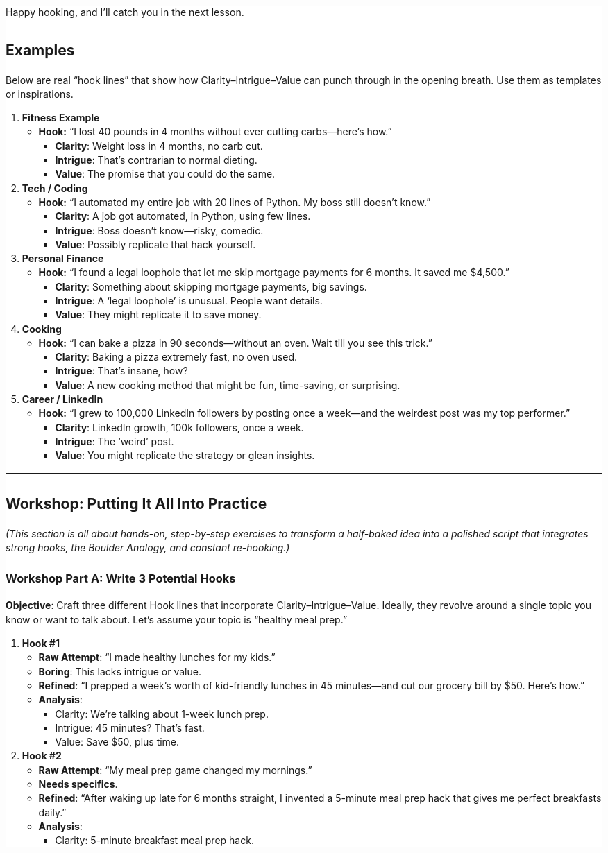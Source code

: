 Happy hooking, and I’ll catch you in the next lesson.

## Examples

Below are real “hook lines” that show how Clarity–Intrigue–Value can punch through in the opening breath. Use them as templates or inspirations.

1. **Fitness Example**
    - **Hook:** “I lost 40 pounds in 4 months without ever cutting carbs—here’s how.”
        - **Clarity**: Weight loss in 4 months, no carb cut.
        - **Intrigue**: That’s contrarian to normal dieting.
        - **Value**: The promise that you could do the same.
2. **Tech / Coding**
    - **Hook:** “I automated my entire job with 20 lines of Python. My boss still doesn’t know.”
        - **Clarity**: A job got automated, in Python, using few lines.
        - **Intrigue**: Boss doesn’t know—risky, comedic.
        - **Value**: Possibly replicate that hack yourself.
3. **Personal Finance**
    - **Hook:** “I found a legal loophole that let me skip mortgage payments for 6 months. It saved me $4,500.”
        - **Clarity**: Something about skipping mortgage payments, big savings.
        - **Intrigue**: A ‘legal loophole’ is unusual. People want details.
        - **Value**: They might replicate it to save money.
4. **Cooking**
    - **Hook:** “I can bake a pizza in 90 seconds—without an oven. Wait till you see this trick.”
        - **Clarity**: Baking a pizza extremely fast, no oven used.
        - **Intrigue**: That’s insane, how?
        - **Value**: A new cooking method that might be fun, time-saving, or surprising.
5. **Career / LinkedIn**
    - **Hook:** “I grew to 100,000 LinkedIn followers by posting once a week—and the weirdest post was my top performer.”
        - **Clarity**: LinkedIn growth, 100k followers, once a week.
        - **Intrigue**: The ‘weird’ post.
        - **Value**: You might replicate the strategy or glean insights.

---

## Workshop: Putting It All Into Practice

*(This section is all about hands-on, step-by-step exercises to transform a half-baked idea into a polished script that integrates strong hooks, the Boulder Analogy, and constant re-hooking.)*

### Workshop Part A: Write 3 Potential Hooks

**Objective**: Craft three different Hook lines that incorporate Clarity–Intrigue–Value. Ideally, they revolve around a single topic you know or want to talk about. Let’s assume your topic is “healthy meal prep.”

1. **Hook #1**
    - **Raw Attempt**: “I made healthy lunches for my kids.”
    - **Boring**: This lacks intrigue or value.
    - **Refined**: “I prepped a week’s worth of kid-friendly lunches in 45 minutes—and cut our grocery bill by $50. Here’s how.”
    - **Analysis**:
        - Clarity: We’re talking about 1-week lunch prep.
        - Intrigue: 45 minutes? That’s fast.
        - Value: Save $50, plus time.
2. **Hook #2**
    - **Raw Attempt**: “My meal prep game changed my mornings.”
    - **Needs specifics**.
    - **Refined**: “After waking up late for 6 months straight, I invented a 5-minute meal prep hack that gives me perfect breakfasts daily.”
    - **Analysis**:
        - Clarity: 5-minute breakfast meal prep hack.
